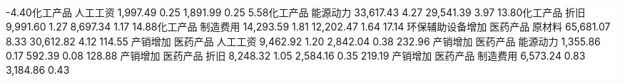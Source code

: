 -4.40化工产品
人工工资
1,997.49
0.25
1,891.99
0.25
5.58化工产品
能源动力
33,617.43
4.27
29,541.39
3.97
13.80化工产品
折旧
9,991.60
1.27
8,697.34
1.17
14.88化工产品
制造费用
14,293.59
1.81
12,202.47
1.64
17.14
环保辅助设备增加
医药产品
原材料
65,681.07
8.33
30,612.82
4.12
114.55
产销增加
医药产品
人工工资
9,462.92
1.20
2,842.04
0.38
232.96
产销增加
医药产品
能源动力
1,355.86
0.17
592.39
0.08
128.88
产销增加
医药产品
折旧
8,248.32
1.05
2,584.16
0.35
219.19
产销增加
医药产品
制造费用
6,573.24
0.83
3,184.86
0.43